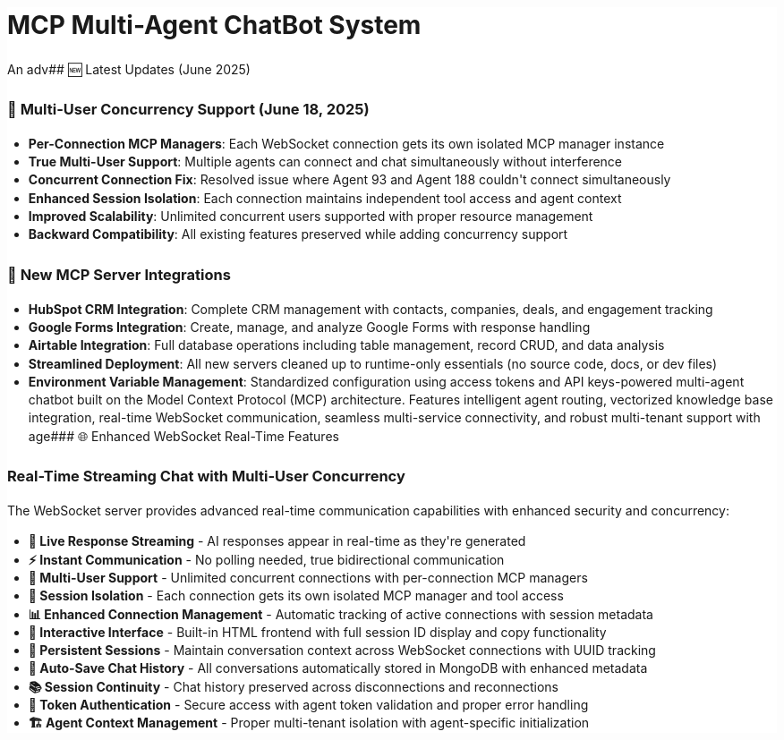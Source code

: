 # MCP Multi-Agent ChatBot System

An adv## 🆕 Latest Updates (June 2025)

### 🔗 **Multi-User Concurrency Support (June 18, 2025)**
- **Per-Connection MCP Managers**: Each WebSocket connection gets its own isolated MCP manager instance
- **True Multi-User Support**: Multiple agents can connect and chat simultaneously without interference
- **Concurrent Connection Fix**: Resolved issue where Agent 93 and Agent 188 couldn't connect simultaneously
- **Enhanced Session Isolation**: Each connection maintains independent tool access and agent context
- **Improved Scalability**: Unlimited concurrent users supported with proper resource management
- **Backward Compatibility**: All existing features preserved while adding concurrency support

### 🚀 **New MCP Server Integrations**
- **HubSpot CRM Integration**: Complete CRM management with contacts, companies, deals, and engagement tracking
- **Google Forms Integration**: Create, manage, and analyze Google Forms with response handling
- **Airtable Integration**: Full database operations including table management, record CRUD, and data analysis
- **Streamlined Deployment**: All new servers cleaned up to runtime-only essentials (no source code, docs, or dev files)
- **Environment Variable Management**: Standardized configuration using access tokens and API keys-powered multi-agent chatbot built on the Model Context Protocol (MCP) architecture. Features intelligent agent routing, vectorized knowledge base integration, real-time WebSocket communication, seamless multi-service connectivity, and robust multi-tenant support with age### 🌐 Enhanced WebSocket Real-Time Features

### Real-Time Streaming Chat with Multi-User Concurrency
The WebSocket server provides advanced real-time communication capabilities with enhanced security and concurrency:

- **🔄 Live Response Streaming** - AI responses appear in real-time as they're generated
- **⚡ Instant Communication** - No polling needed, true bidirectional communication  
- **👥 Multi-User Support** - Unlimited concurrent connections with per-connection MCP managers
- **🔄 Session Isolation** - Each connection gets its own isolated MCP manager and tool access
- **📊 Enhanced Connection Management** - Automatic tracking of active connections with session metadata
- **🎨 Interactive Interface** - Built-in HTML frontend with full session ID display and copy functionality
- **💬 Persistent Sessions** - Maintain conversation context across WebSocket connections with UUID tracking
- **💾 Auto-Save Chat History** - All conversations automatically stored in MongoDB with enhanced metadata
- **📚 Session Continuity** - Chat history preserved across disconnections and reconnections
- **🔐 Token Authentication** - Secure access with agent token validation and proper error handling
- **🏗️ Agent Context Management** - Proper multi-tenant isolation with agent-specific initialization
